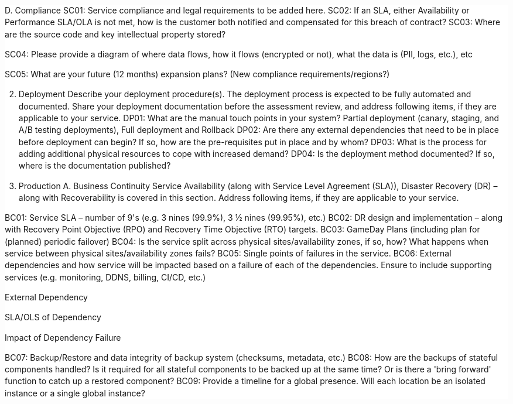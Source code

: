 D. Compliance
SC01: Service compliance and legal requirements to be added here.
SC02: If an SLA, either Availability or Performance SLA/OLA is not met, how is the customer both notified and compensated for this breach of contract?
SC03: Where are the source code and key intellectual property stored?

SC04: Please provide a diagram of where data flows, how it flows (encrypted or not), what the data is (PII, logs, etc.), etc

SC05: What are your future (12 months) expansion plans? (New compliance requirements/regions?)

2. Deployment
Describe your deployment procedure(s). The deployment process is expected to be fully automated and documented. Share your deployment documentation before the assessment review, and address following items, if they are applicable to your service.
DP01: What are the manual touch points in your system? Partial deployment (canary, staging, and A/B testing deployments), Full deployment and Rollback
DP02: Are there any external dependencies that need to be in place before deployment can begin? If so, how are the pre-requisites put in place and by whom?
DP03: What is the process for adding additional physical resources to cope with increased demand?
DP04: Is the deployment method documented? If so, where is the documentation published?


3. Production
A. Business Continuity
Service Availability (along with Service Level Agreement (SLA)), Disaster Recovery (DR) – along with Recoverability is covered in this section.
Address following items, if they are applicable to your service.


BC01: Service SLA – number of 9's (e.g. 3 nines (99.9%), 3 ½ nines (99.95%), etc.)
BC02: DR design and implementation – along with Recovery Point Objective (RPO) and Recovery Time Objective (RTO) targets.
BC03: GameDay Plans (including plan for (planned) periodic failover)
BC04: Is the service split across physical sites/availability zones, if so, how? What happens when service between physical sites/availability zones fails?
BC05: Single points of failures in the service.
BC06: External dependencies and how service will be impacted based on a failure of each of the dependencies. Ensure to include supporting services (e.g. monitoring, DDNS, billing, CI/CD, etc.)

External Dependency

SLA/OLS of Dependency

Impact of Dependency Failure















BC07: Backup/Restore and data integrity of backup system (checksums, metadata, etc.)
BC08: How are the backups of stateful components handled? Is it required for all stateful components to be backed up at the same time? Or is there a 'bring forward' function to catch up a restored component?
BC09: Provide a timeline for a global presence. Will each location be an isolated instance or a single global instance?
